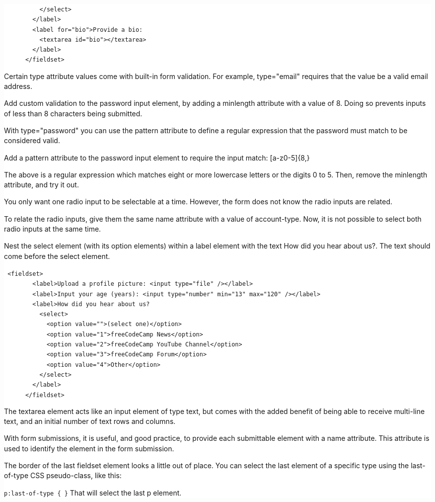 ```
          </select>
        </label>
        <label for="bio">Provide a bio:
          <textarea id="bio"></textarea>
        </label>
      </fieldset>
```
Certain type attribute values come with built-in form validation. For example, type="email" requires that the value be a valid email address.

Add custom validation to the password input element, by adding a minlength attribute with a value of 8. Doing so prevents inputs of less than 8 characters being submitted.

With type="password" you can use the pattern attribute to define a regular expression that the password must match to be considered valid.

Add a pattern attribute to the password input element to require the input match: [a-z0-5]{8,}

The above is a regular expression which matches eight or more lowercase letters or the digits 0 to 5. Then, remove the minlength attribute, and try it out.

You only want one radio input to be selectable at a time. However, the form does not know the radio inputs are related.

To relate the radio inputs, give them the same name attribute with a value of account-type. Now, it is not possible to select both radio inputs at the same time.

Nest the select element (with its option elements) within a label element with the text How did you hear about us?. The text should come before the select element.
```
 <fieldset>
        <label>Upload a profile picture: <input type="file" /></label>
        <label>Input your age (years): <input type="number" min="13" max="120" /></label>
        <label>How did you hear about us?
          <select>
            <option value="">(select one)</option>
            <option value="1">freeCodeCamp News</option>
            <option value="2">freeCodeCamp YouTube Channel</option>
            <option value="3">freeCodeCamp Forum</option>
            <option value="4">Other</option>
          </select>
        </label>
      </fieldset>
```

The textarea element acts like an input element of type text, but comes with the added benefit of being able to receive multi-line text, and an initial number of text rows and columns.

With form submissions, it is useful, and good practice, to provide each submittable element with a name attribute. This attribute is used to identify the element in the form submission.

The border of the last fieldset element looks a little out of place. You can select the last element of a specific type using the last-of-type CSS pseudo-class, like this:

`p:last-of-type { }` That will select the last p element. 
